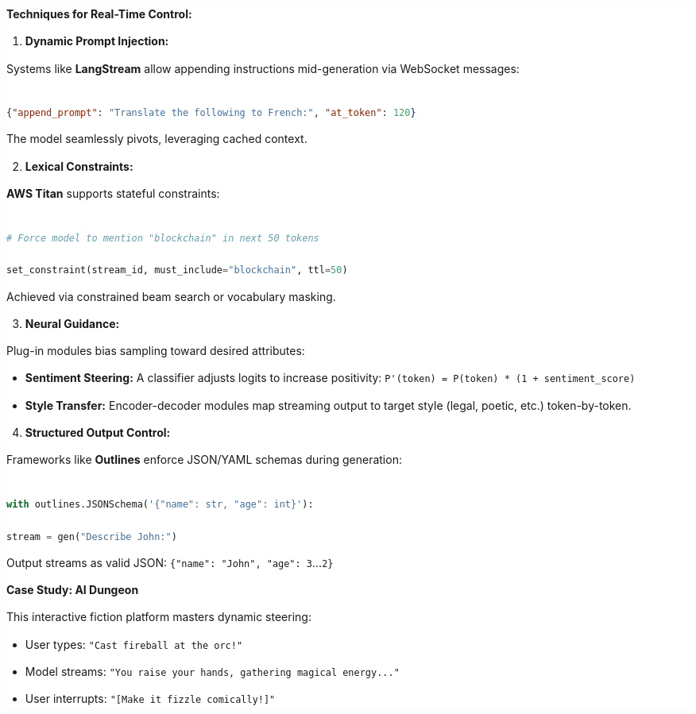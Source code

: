 **Techniques for Real-Time Control:**  

1.  **Dynamic Prompt Injection:**  

Systems like **LangStream** allow appending instructions mid-generation via WebSocket messages:  

```json

{"append_prompt": "Translate the following to French:", "at_token": 120}

```  

The model seamlessly pivots, leveraging cached context.  

2.  **Lexical Constraints:**  

**AWS Titan** supports stateful constraints:  

```python

# Force model to mention "blockchain" in next 50 tokens

set_constraint(stream_id, must_include="blockchain", ttl=50)

```  

Achieved via constrained beam search or vocabulary masking.  

3.  **Neural Guidance:**  

Plug-in modules bias sampling toward desired attributes:  

- **Sentiment Steering:** A classifier adjusts logits to increase positivity: `P'(token) = P(token) * (1 + sentiment_score)`  

- **Style Transfer:** Encoder-decoder modules map streaming output to target style (legal, poetic, etc.) token-by-token.  

4.  **Structured Output Control:**  

Frameworks like **Outlines** enforce JSON/YAML schemas during generation:  

```python

with outlines.JSONSchema('{"name": str, "age": int}'):

stream = gen("Describe John:")

```  

Output streams as valid JSON: `{"name": "John", "age": 3`...`2}`  

**Case Study: AI Dungeon**  

This interactive fiction platform masters dynamic steering:  

- User types: `"Cast fireball at the orc!"`  

- Model streams: `"You raise your hands, gathering magical energy..."`  

- User interrupts: `"[Make it fizzle comically!]"`  
